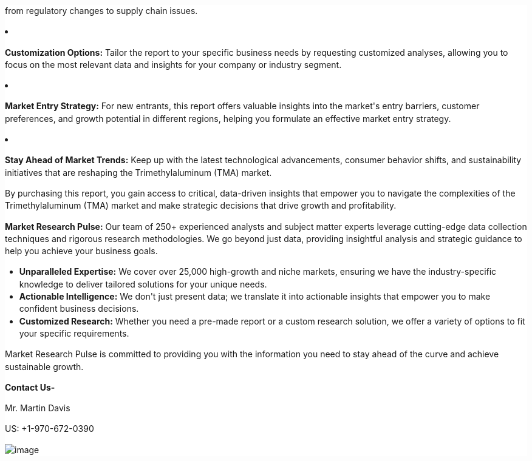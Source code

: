 from regulatory changes to supply chain issues.</p></li><li><p><strong>Customization Options:</strong> Tailor the report to your specific business needs by requesting customized analyses, allowing you to focus on the most relevant data and insights for your company or industry segment.</p></li><li><p><strong>Market Entry Strategy:</strong> For new entrants, this report offers valuable insights into the market's entry barriers, customer preferences, and growth potential in different regions, helping you formulate an effective market entry strategy.</p></li><li><p><strong>Stay Ahead of Market Trends:</strong> Keep up with the latest technological advancements, consumer behavior shifts, and sustainability initiatives that are reshaping the Trimethylaluminum (TMA) market.</p></li></ol><p>By purchasing this report, you gain access to critical, data-driven insights that empower you to navigate the complexities of the Trimethylaluminum (TMA) market and make strategic decisions that drive growth and profitability.</p><p><strong>Market Research Pulse:</strong>&nbsp;Our team of 250+ experienced analysts and subject matter experts leverage cutting-edge data collection techniques and rigorous research methodologies. We go beyond just data, providing insightful analysis and strategic guidance to help you achieve your business goals.</p><ul><li><strong>Unparalleled Expertise:</strong>&nbsp;We cover over 25,000 high-growth and niche markets, ensuring we have the industry-specific knowledge to deliver tailored solutions for your unique needs.</li><li><strong>Actionable Intelligence:</strong>&nbsp;We don't just present data; we translate it into actionable insights that empower you to make confident business decisions.</li><li><strong>Customized Research:</strong>&nbsp;Whether you need a pre-made report or a custom research solution, we offer a variety of options to fit your specific requirements.</li></ul><p>Market Research Pulse is committed to providing you with the information you need to stay ahead of the curve and achieve sustainable growth.</p><p><strong>Contact Us-</strong></p><p>Mr. Martin Davis</p><p>US: +1-970-672-0390</p>
![image](https://github.com/user-attachments/assets/ecdf8f1a-e436-4b57-9e59-068d3ee23b7a)

